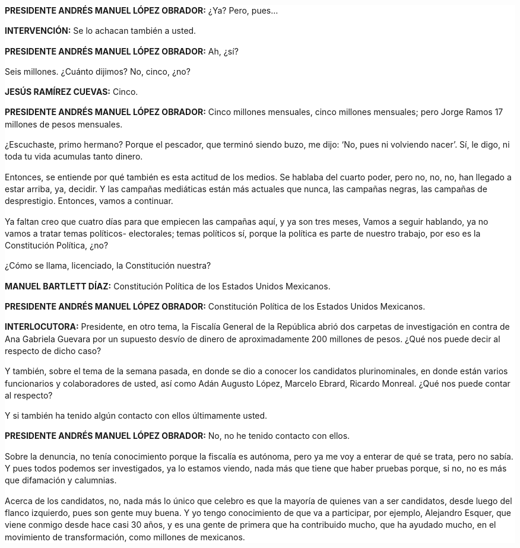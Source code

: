 **PRESIDENTE ANDRÉS MANUEL LÓPEZ OBRADOR:** ¿Ya? Pero, pues…

**INTERVENCIÓN:** Se lo achacan también a usted.

**PRESIDENTE ANDRÉS MANUEL LÓPEZ OBRADOR:** Ah, ¿sí?

Seis millones. ¿Cuánto dijimos? No, cinco, ¿no?

**JESÚS RAMÍREZ CUEVAS:** Cinco.

**PRESIDENTE ANDRÉS MANUEL LÓPEZ OBRADOR:** Cinco millones mensuales, cinco
millones mensuales; pero Jorge Ramos 17 millones de pesos mensuales.

¿Escuchaste, primo hermano? Porque el pescador, que terminó siendo buzo, me
dijo: ‘No, pues ni volviendo nacer’. Sí, le digo, ni toda tu vida acumulas
tanto dinero.

Entonces, se entiende por qué también es esta actitud de los medios. Se
hablaba del cuarto poder, pero no, no, no, han llegado a estar arriba, ya,
decidir. Y las campañas mediáticas están más actuales que nunca, las campañas
negras, las campañas de desprestigio. Entonces, vamos a continuar.

Ya faltan creo que cuatro días para que empiecen las campañas aquí, y ya son
tres meses, Vamos a seguir hablando, ya no vamos a tratar temas políticos-
electorales; temas políticos sí, porque la política es parte de nuestro
trabajo, por eso es la Constitución Política, ¿no?

¿Cómo se llama, licenciado, la Constitución nuestra?

**MANUEL BARTLETT DÍAZ:** Constitución Política de los Estados Unidos
Mexicanos.

**PRESIDENTE ANDRÉS MANUEL LÓPEZ OBRADOR:** Constitución Política de los
Estados Unidos Mexicanos.

**INTERLOCUTORA:** Presidente, en otro tema, la Fiscalía General de la
República abrió dos carpetas de investigación en contra de Ana Gabriela
Guevara por un supuesto desvío de dinero de aproximadamente 200 millones de
pesos. ¿Qué nos puede decir al respecto de dicho caso?

Y también, sobre el tema de la semana pasada, en donde se dio a conocer los
candidatos plurinominales, en donde están varios funcionarios y colaboradores
de usted, así como Adán Augusto López, Marcelo Ebrard, Ricardo Monreal. ¿Qué
nos puede contar al respecto?

Y si también ha tenido algún contacto con ellos últimamente usted.

**PRESIDENTE ANDRÉS MANUEL LÓPEZ OBRADOR:** No, no he tenido contacto con
ellos.

Sobre la denuncia, no tenía conocimiento porque la fiscalía es autónoma, pero
ya me voy a enterar de qué se trata, pero no sabía. Y pues todos podemos ser
investigados, ya lo estamos viendo, nada más que tiene que haber pruebas
porque, si no, no es más que difamación y calumnias.

Acerca de los candidatos, no, nada más lo único que celebro es que la mayoría
de quienes van a ser candidatos, desde luego del flanco izquierdo, pues son
gente muy buena. Y yo tengo conocimiento de que va a participar, por ejemplo,
Alejandro Esquer, que viene conmigo desde hace casi 30 años, y es una gente de
primera que ha contribuido mucho, que ha ayudado mucho, en el movimiento de
transformación, como millones de mexicanos.
